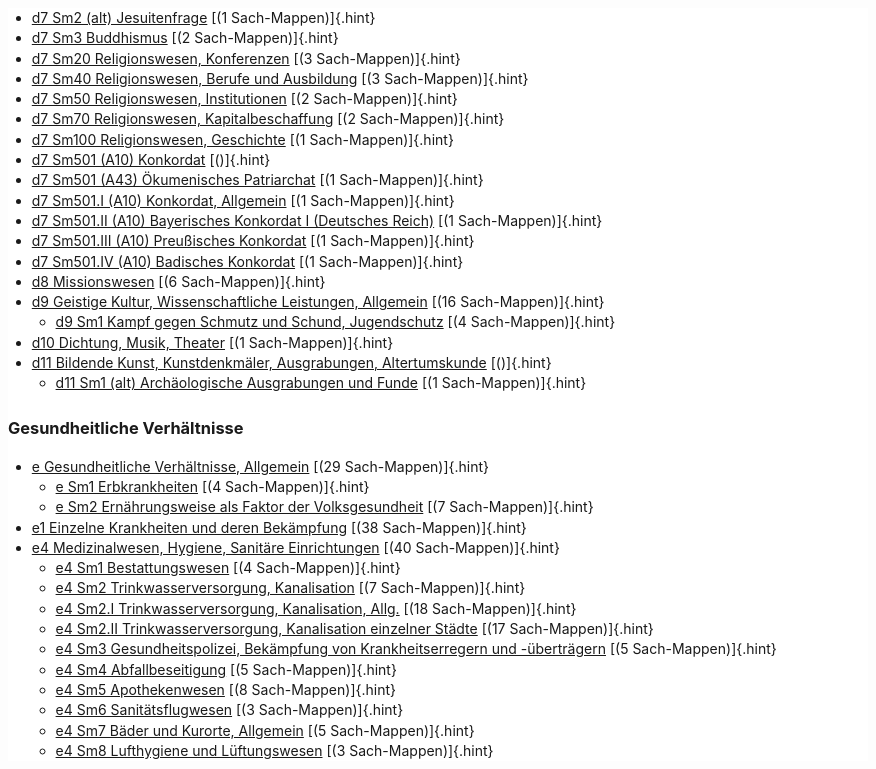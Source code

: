   - [d7 Sm2 (alt) Jesuitenfrage](i/144244/about.de.html) [(1  Sach-Mappen)]{.hint}<a name='d7_Sm2_(alt)'></a>
  - [d7 Sm3 Buddhismus](i/144245/about.de.html) [(2  Sach-Mappen)]{.hint}<a name='d7_Sm3'></a>
  - [d7 Sm20 Religionswesen, Konferenzen](i/185531/about.de.html) [(3  Sach-Mappen)]{.hint}<a name='d7_Sm20'></a>
  - [d7 Sm40 Religionswesen, Berufe und Ausbildung](i/153513/about.de.html) [(3  Sach-Mappen)]{.hint}<a name='d7_Sm40'></a>
  - [d7 Sm50 Religionswesen, Institutionen](i/220225/about.de.html) [(2  Sach-Mappen)]{.hint}<a name='d7_Sm50'></a>
  - [d7 Sm70 Religionswesen, Kapitalbeschaffung](i/144246/about.de.html) [(2  Sach-Mappen)]{.hint}<a name='d7_Sm70'></a>
  - [d7 Sm100 Religionswesen, Geschichte](i/222528/about.de.html) [(1  Sach-Mappen)]{.hint}<a name='d7_Sm100'></a>
  - [d7 Sm501 (A10) Konkordat](i/163698/about.de.html) [()]{.hint}<a name='d7_Sm501_(A10)'></a>
  - [d7 Sm501 (A43) Ökumenisches Patriarchat](i/144248/about.de.html) [(1  Sach-Mappen)]{.hint}<a name='d7_Sm501_(A43)'></a>
  - [d7 Sm501.I (A10) Konkordat, Allgemein](i/144249/about.de.html) [(1  Sach-Mappen)]{.hint}<a name='d7_Sm501.I_(A10)'></a>
  - [d7 Sm501.II (A10) Bayerisches Konkordat I (Deutsches Reich)](i/144250/about.de.html) [(1  Sach-Mappen)]{.hint}<a name='d7_Sm501.II_(A10)'></a>
  - [d7 Sm501.III (A10) Preußisches Konkordat](i/144251/about.de.html) [(1  Sach-Mappen)]{.hint}<a name='d7_Sm501.III_(A10)'></a>
  - [d7 Sm501.IV (A10) Badisches Konkordat](i/144252/about.de.html) [(1  Sach-Mappen)]{.hint}<a name='d7_Sm501.IV_(A10)'></a>
- [d8 Missionswesen](i/144253/about.de.html) [(6  Sach-Mappen)]{.hint}<a name='d8'></a>
- [d9 Geistige Kultur, Wissenschaftliche Leistungen, Allgemein](i/144254/about.de.html) [(16  Sach-Mappen)]{.hint}<a name='d9'></a>
  - [d9 Sm1 Kampf gegen Schmutz und Schund, Jugendschutz](i/144255/about.de.html) [(4  Sach-Mappen)]{.hint}<a name='d9_Sm1'></a>
- [d10 Dichtung, Musik, Theater](i/144256/about.de.html) [(1  Sach-Mappen)]{.hint}<a name='d10'></a>
- [d11 Bildende Kunst, Kunstdenkmäler, Ausgrabungen, Altertumskunde](i/144257/about.de.html) [()]{.hint}<a name='d11'></a>
  - [d11 Sm1 (alt) Archäologische Ausgrabungen und Funde](i/144258/about.de.html) [(1  Sach-Mappen)]{.hint}<a name='d11_Sm1_(alt)'></a>

### Gesundheitliche Verhältnisse <a name='id_e'></a>

- [e Gesundheitliche Verhältnisse, Allgemein](i/144264/about.de.html) [(29  Sach-Mappen)]{.hint}<a name='e'></a>
  - [e Sm1 Erbkrankheiten](i/144278/about.de.html) [(4  Sach-Mappen)]{.hint}<a name='e_Sm1'></a>
  - [e Sm2 Ernährungsweise als Faktor der Volksgesundheit](i/144279/about.de.html) [(7  Sach-Mappen)]{.hint}<a name='e_Sm2'></a>
- [e1 Einzelne Krankheiten und deren Bekämpfung](i/144265/about.de.html) [(38  Sach-Mappen)]{.hint}<a name='e1'></a>
- [e4 Medizinalwesen, Hygiene, Sanitäre Einrichtungen](i/144266/about.de.html) [(40  Sach-Mappen)]{.hint}<a name='e4'></a>
  - [e4 Sm1 Bestattungswesen](i/144267/about.de.html) [(4  Sach-Mappen)]{.hint}<a name='e4_Sm1'></a>
  - [e4 Sm2 Trinkwasserversorgung, Kanalisation](i/163695/about.de.html) [(7  Sach-Mappen)]{.hint}<a name='e4_Sm2'></a>
  - [e4 Sm2.I Trinkwasserversorgung, Kanalisation, Allg.](i/144268/about.de.html) [(18  Sach-Mappen)]{.hint}<a name='e4_Sm2.I'></a>
  - [e4 Sm2.II Trinkwasserversorgung, Kanalisation einzelner Städte](i/144269/about.de.html) [(17  Sach-Mappen)]{.hint}<a name='e4_Sm2.II'></a>
  - [e4 Sm3 Gesundheitspolizei, Bekämpfung von Krankheitserregern und -überträgern](i/144270/about.de.html) [(5  Sach-Mappen)]{.hint}<a name='e4_Sm3'></a>
  - [e4 Sm4 Abfallbeseitigung](i/144271/about.de.html) [(5  Sach-Mappen)]{.hint}<a name='e4_Sm4'></a>
  - [e4 Sm5 Apothekenwesen](i/144273/about.de.html) [(8  Sach-Mappen)]{.hint}<a name='e4_Sm5'></a>
  - [e4 Sm6 Sanitätsflugwesen](i/144274/about.de.html) [(3  Sach-Mappen)]{.hint}<a name='e4_Sm6'></a>
  - [e4 Sm7 Bäder und Kurorte, Allgemein](i/144275/about.de.html) [(5  Sach-Mappen)]{.hint}<a name='e4_Sm7'></a>
  - [e4 Sm8 Lufthygiene und Lüftungswesen](i/144276/about.de.html) [(3  Sach-Mappen)]{.hint}<a name='e4_Sm8'></a>